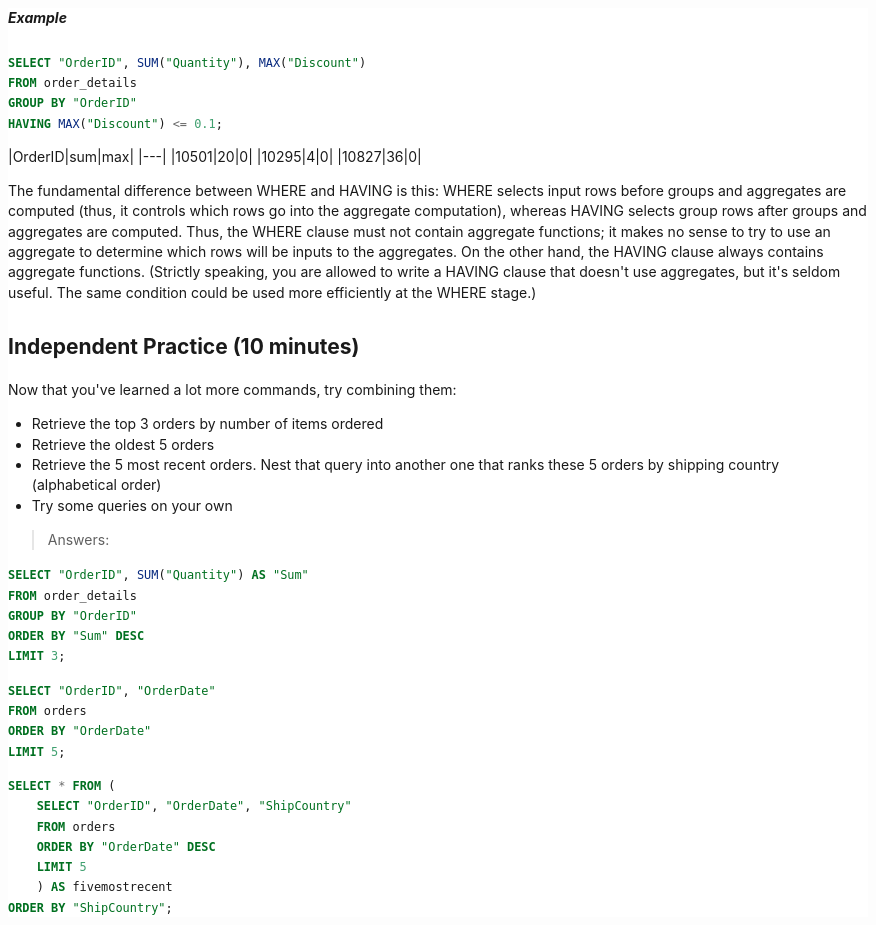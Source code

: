 ##### Example

```sql
SELECT "OrderID", SUM("Quantity"), MAX("Discount")
FROM order_details
GROUP BY "OrderID"
HAVING MAX("Discount") <= 0.1;
```

|OrderID|sum|max|
|---|
|10501|20|0|
|10295|4|0|
|10827|36|0|

The fundamental difference between WHERE and HAVING is this: WHERE selects input rows before groups and aggregates are computed (thus, it controls which rows go into the aggregate computation), whereas HAVING selects group rows after groups and aggregates are computed. Thus, the WHERE clause must not contain aggregate functions; it makes no sense to try to use an aggregate to determine which rows will be inputs to the aggregates. On the other hand, the HAVING clause always contains aggregate functions. (Strictly speaking, you are allowed to write a HAVING clause that doesn't use aggregates, but it's seldom useful. The same condition could be used more efficiently at the WHERE stage.)


<a name="ind-practice"></a>
## Independent Practice (10 minutes)

Now that you've learned a lot more commands, try combining them:

- Retrieve the top 3 orders by number of items ordered
- Retrieve the oldest 5 orders
- Retrieve the 5 most recent orders. Nest that query into another one that ranks these 5 orders by shipping country (alphabetical order)
- Try some queries on your own

> Answers:
```sql
SELECT "OrderID", SUM("Quantity") AS "Sum"
FROM order_details
GROUP BY "OrderID"
ORDER BY "Sum" DESC
LIMIT 3;
```
```sql
SELECT "OrderID", "OrderDate"
FROM orders
ORDER BY "OrderDate"
LIMIT 5;
```
```sql
SELECT * FROM (
    SELECT "OrderID", "OrderDate", "ShipCountry"
    FROM orders
    ORDER BY "OrderDate" DESC
    LIMIT 5
    ) AS fivemostrecent
ORDER BY "ShipCountry";
```

